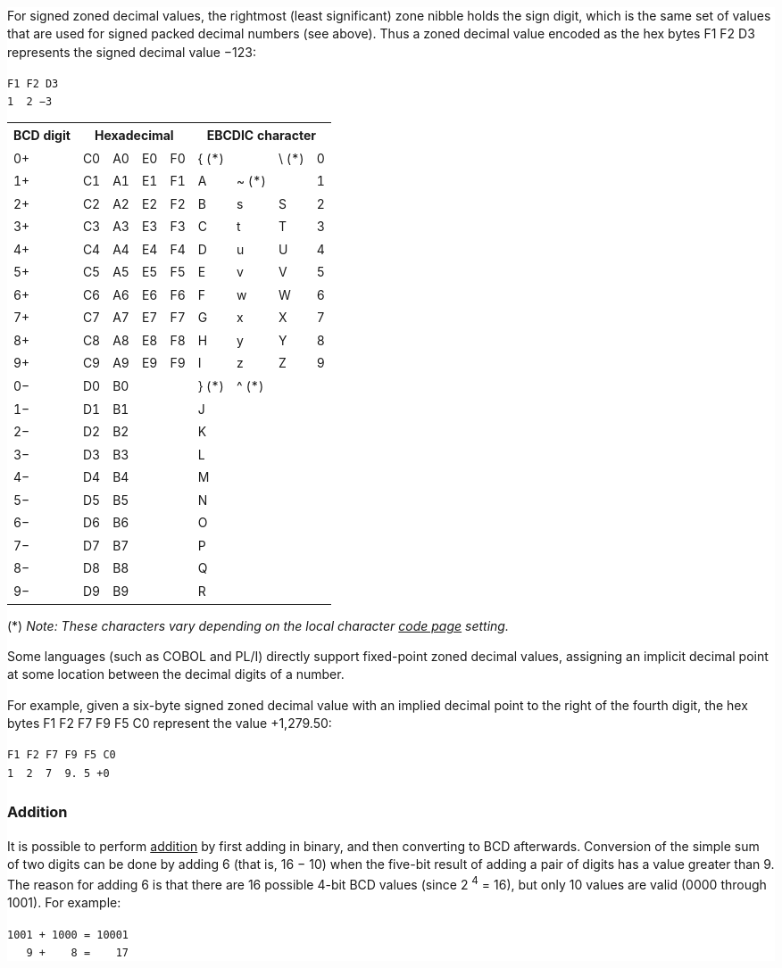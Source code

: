For signed zoned decimal values, the rightmost (least significant) zone nibble holds the sign digit, which is the same set of values that are used for signed packed decimal numbers (see above). Thus a zoned decimal value encoded as the hex bytes F1 F2 D3 represents the signed decimal value −123:

```
F1 F2 D3
1  2 −3
```

<table><tbody><tr><th>BCD digit</th><th colspan="4">Hexadecimal</th><th colspan="4">EBCDIC character</th></tr><tr><td>0+</td><td>C0</td><td>A0</td><td>E0</td><td>F0</td><td>{ (*)</td><td></td><td>\ (*)</td><td>0</td></tr><tr><td>1+</td><td>C1</td><td>A1</td><td>E1</td><td>F1</td><td>A</td><td>~ (*)</td><td></td><td>1</td></tr><tr><td>2+</td><td>C2</td><td>A2</td><td>E2</td><td>F2</td><td>B</td><td>s</td><td>S</td><td>2</td></tr><tr><td>3+</td><td>C3</td><td>A3</td><td>E3</td><td>F3</td><td>C</td><td>t</td><td>T</td><td>3</td></tr><tr><td>4+</td><td>C4</td><td>A4</td><td>E4</td><td>F4</td><td>D</td><td>u</td><td>U</td><td>4</td></tr><tr><td>5+</td><td>C5</td><td>A5</td><td>E5</td><td>F5</td><td>E</td><td>v</td><td>V</td><td>5</td></tr><tr><td>6+</td><td>C6</td><td>A6</td><td>E6</td><td>F6</td><td>F</td><td>w</td><td>W</td><td>6</td></tr><tr><td>7+</td><td>C7</td><td>A7</td><td>E7</td><td>F7</td><td>G</td><td>x</td><td>X</td><td>7</td></tr><tr><td>8+</td><td>C8</td><td>A8</td><td>E8</td><td>F8</td><td>H</td><td>y</td><td>Y</td><td>8</td></tr><tr><td>9+</td><td>C9</td><td>A9</td><td>E9</td><td>F9</td><td>I</td><td>z</td><td>Z</td><td>9</td></tr><tr><td>0−</td><td>D0</td><td>B0</td><td></td><td></td><td>} (*)</td><td>^ (*)</td><td></td><td></td></tr><tr><td>1−</td><td>D1</td><td>B1</td><td></td><td></td><td>J</td><td></td><td></td><td></td></tr><tr><td>2−</td><td>D2</td><td>B2</td><td></td><td></td><td>K</td><td></td><td></td><td></td></tr><tr><td>3−</td><td>D3</td><td>B3</td><td></td><td></td><td>L</td><td></td><td></td><td></td></tr><tr><td>4−</td><td>D4</td><td>B4</td><td></td><td></td><td>M</td><td></td><td></td><td></td></tr><tr><td>5−</td><td>D5</td><td>B5</td><td></td><td></td><td>N</td><td></td><td></td><td></td></tr><tr><td>6−</td><td>D6</td><td>B6</td><td></td><td></td><td>O</td><td></td><td></td><td></td></tr><tr><td>7−</td><td>D7</td><td>B7</td><td></td><td></td><td>P</td><td></td><td></td><td></td></tr><tr><td>8−</td><td>D8</td><td>B8</td><td></td><td></td><td>Q</td><td></td><td></td><td></td></tr><tr><td>9−</td><td>D9</td><td>B9</td><td></td><td></td><td>R</td><td></td><td></td><td></td></tr></tbody></table>

(\*) *Note: These characters vary depending on the local character [code page](https://en.wikipedia.org/wiki/Code_page "Code page") setting.*

Some languages (such as COBOL and PL/I) directly support fixed-point zoned decimal values, assigning an implicit decimal point at some location between the decimal digits of a number.

For example, given a six-byte signed zoned decimal value with an implied decimal point to the right of the fourth digit, the hex bytes F1 F2 F7 F9 F5 C0 represent the value +1,279.50:

```
F1 F2 F7 F9 F5 C0
1  2  7  9. 5 +0
```

### Addition

It is possible to perform [addition](https://en.wikipedia.org/wiki/Addition "Addition") by first adding in binary, and then converting to BCD afterwards. Conversion of the simple sum of two digits can be done by adding 6 (that is, 16 − 10) when the five-bit result of adding a pair of digits has a value greater than 9. The reason for adding 6 is that there are 16 possible 4-bit BCD values (since 2 <sup>4</sup> = 16), but only 10 values are valid (0000 through 1001). For example:

```
1001 + 1000 = 10001
   9 +    8 =    17
```
